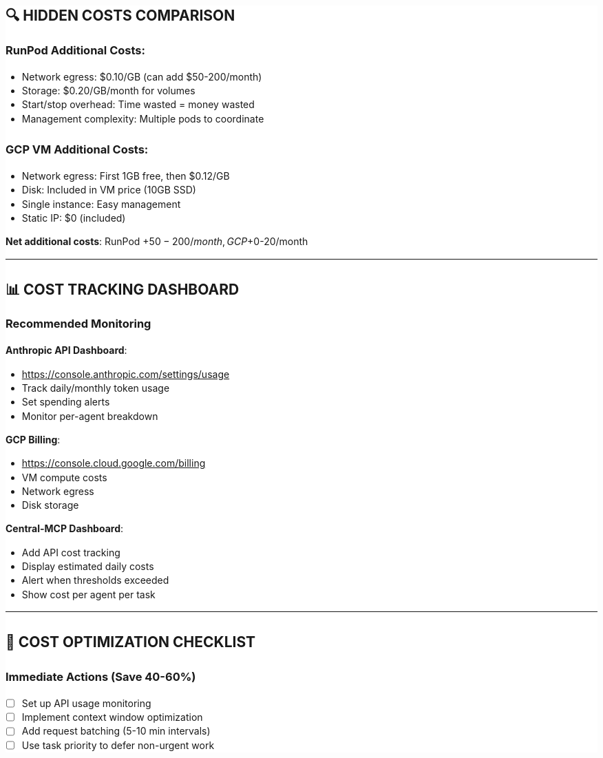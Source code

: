 
## 🔍 HIDDEN COSTS COMPARISON

### **RunPod Additional Costs**:
- Network egress: $0.10/GB (can add $50-200/month)
- Storage: $0.20/GB/month for volumes
- Start/stop overhead: Time wasted = money wasted
- Management complexity: Multiple pods to coordinate

### **GCP VM Additional Costs**:
- Network egress: First 1GB free, then $0.12/GB
- Disk: Included in VM price (10GB SSD)
- Single instance: Easy management
- Static IP: $0 (included)

**Net additional costs**: RunPod +$50-200/month, GCP +$0-20/month

---

## 📊 COST TRACKING DASHBOARD

### **Recommended Monitoring**

**Anthropic API Dashboard**:
- https://console.anthropic.com/settings/usage
- Track daily/monthly token usage
- Set spending alerts
- Monitor per-agent breakdown

**GCP Billing**:
- https://console.cloud.google.com/billing
- VM compute costs
- Network egress
- Disk storage

**Central-MCP Dashboard**:
- Add API cost tracking
- Display estimated daily costs
- Alert when thresholds exceeded
- Show cost per agent per task

---

## 🎯 COST OPTIMIZATION CHECKLIST

### **Immediate Actions** (Save 40-60%)
- [ ] Set up API usage monitoring
- [ ] Implement context window optimization
- [ ] Add request batching (5-10 min intervals)
- [ ] Use task priority to defer non-urgent work
